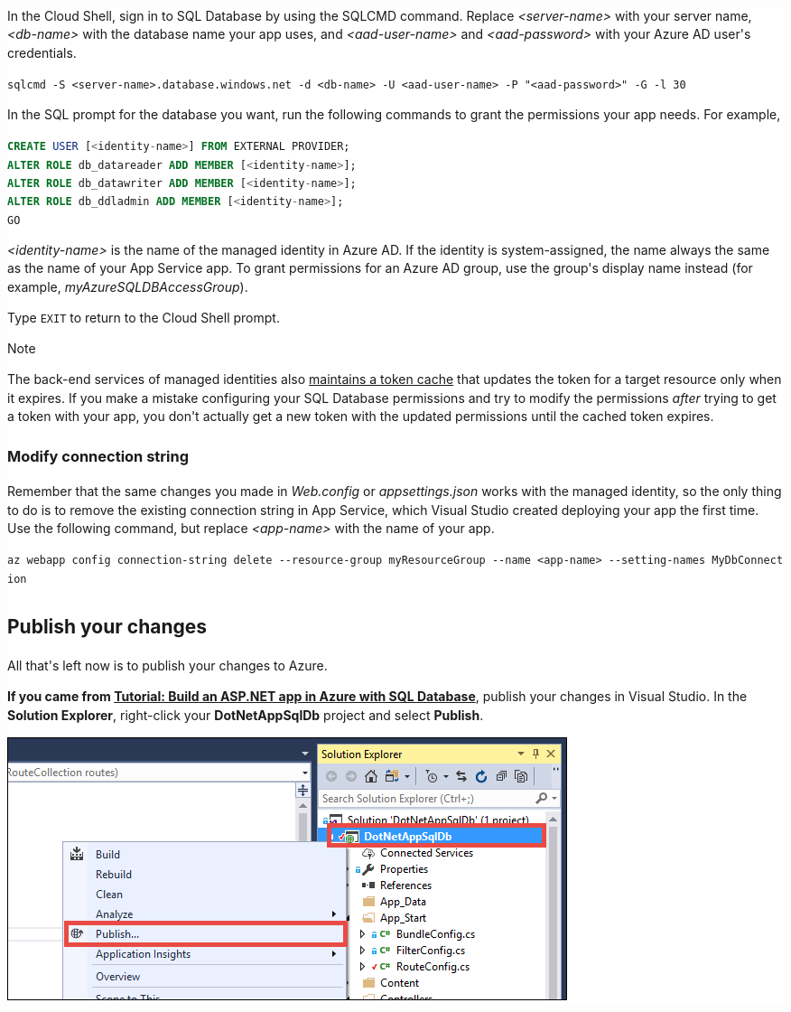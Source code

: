 In the Cloud Shell, sign in to SQL Database by using the SQLCMD command. Replace _\<server-name>_ with your server name, _\<db-name>_ with the database name your app uses, and _\<aad-user-name>_ and _\<aad-password>_ with your Azure AD user's credentials.

```azurecli-interactive
sqlcmd -S <server-name>.database.windows.net -d <db-name> -U <aad-user-name> -P "<aad-password>" -G -l 30
```

In the SQL prompt for the database you want, run the following commands to grant the permissions your app needs. For example, 

```sql
CREATE USER [<identity-name>] FROM EXTERNAL PROVIDER;
ALTER ROLE db_datareader ADD MEMBER [<identity-name>];
ALTER ROLE db_datawriter ADD MEMBER [<identity-name>];
ALTER ROLE db_ddladmin ADD MEMBER [<identity-name>];
GO
```

*\<identity-name>* is the name of the managed identity in Azure AD. If the identity is system-assigned, the name always the same as the name of your App Service app. To grant permissions for an Azure AD group, use the group's display name instead (for example, *myAzureSQLDBAccessGroup*).

Type `EXIT` to return to the Cloud Shell prompt.

> [!NOTE]
> The back-end services of managed identities also [maintains a token cache](overview-managed-identity.md#obtain-tokens-for-azure-resources) that updates the token for a target resource only when it expires. If you make a mistake configuring your SQL Database permissions and try to modify the permissions *after* trying to get a token with your app, you don't actually get a new token with the updated permissions until the cached token expires.

### Modify connection string

Remember that the same changes you made in *Web.config* or *appsettings.json* works with the managed identity, so the only thing to do is to remove the existing connection string in App Service, which Visual Studio created deploying your app the first time. Use the following command, but replace *\<app-name>* with the name of your app.

```azurecli-interactive
az webapp config connection-string delete --resource-group myResourceGroup --name <app-name> --setting-names MyDbConnection
```

## Publish your changes

All that's left now is to publish your changes to Azure.

**If you came from [Tutorial: Build an ASP.NET app in Azure with SQL Database](app-service-web-tutorial-dotnet-sqldatabase.md)**, publish your changes in Visual Studio. In the **Solution Explorer**, right-click your **DotNetAppSqlDb** project and select **Publish**.

![Publish from Solution Explorer](./media/app-service-web-tutorial-dotnet-sqldatabase/solution-explorer-publish.png)